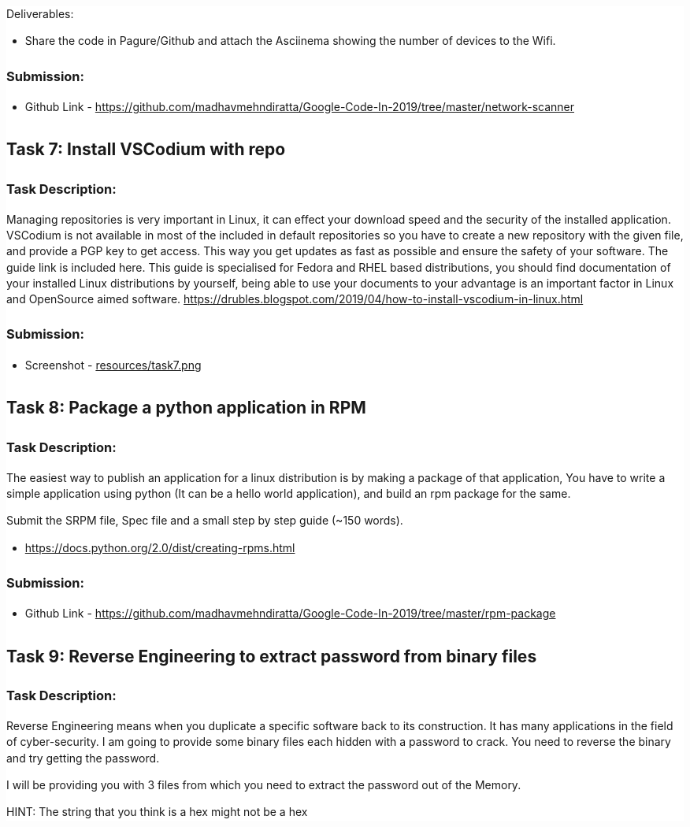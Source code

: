 Deliverables:

- Share the code in Pagure/Github and attach the Asciinema showing the number of devices to the Wifi.

### Submission: ###
- Github Link - https://github.com/madhavmehndiratta/Google-Code-In-2019/tree/master/network-scanner

## Task 7: Install VSCodium with repo ##

### Task Description: ###
Managing repositories is very important in Linux, it can effect your download speed and the security of the installed application.
VSCodium is not available in most of the included in default repositories so you have to create a new repository with the given file, and provide a PGP key to get access. This way you get updates as fast as possible and ensure the safety of your software. The guide link is included here. This guide is specialised for Fedora and RHEL based distributions, you should find documentation of your installed Linux distributions by yourself, being able to use your documents to your advantage is an important factor in Linux and OpenSource aimed software.
https://drubles.blogspot.com/2019/04/how-to-install-vscodium-in-linux.html 

### Submission: ###
- Screenshot - [resources/task7.png](resources/task7.png)

## Task 8: Package a python application in RPM ##

### Task Description: ###
The easiest way to publish an application for a linux distribution is by making a package of that application, You have to write a simple application using python (It can be a hello world application), and build an rpm package for the same.

Submit the SRPM file, Spec file and a small step by step guide (~150 words).
- https://docs.python.org/2.0/dist/creating-rpms.html 

### Submission: ###
- Github Link - https://github.com/madhavmehndiratta/Google-Code-In-2019/tree/master/rpm-package

## Task 9: Reverse Engineering to extract password from binary files ##

### Task Description: ###
Reverse Engineering means when you duplicate a specific software back to its construction. It has many applications in the field of cyber-security. I am going to provide some binary files each hidden with a password to crack. You need to reverse the binary and try getting the password.

I will be providing you with 3 files from which you need to extract the password out of the Memory.

HINT: The string that you think is a hex might not be a hex
